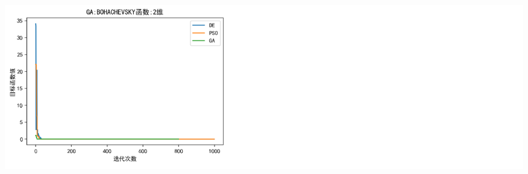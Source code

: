 <img src="%E8%BF%9E%E7%BB%AD%E4%BC%98%E5%8C%96%E9%97%AE%E9%A2%98.assets/output-16547983642648.png" alt="output" style="zoom:36%;" />
